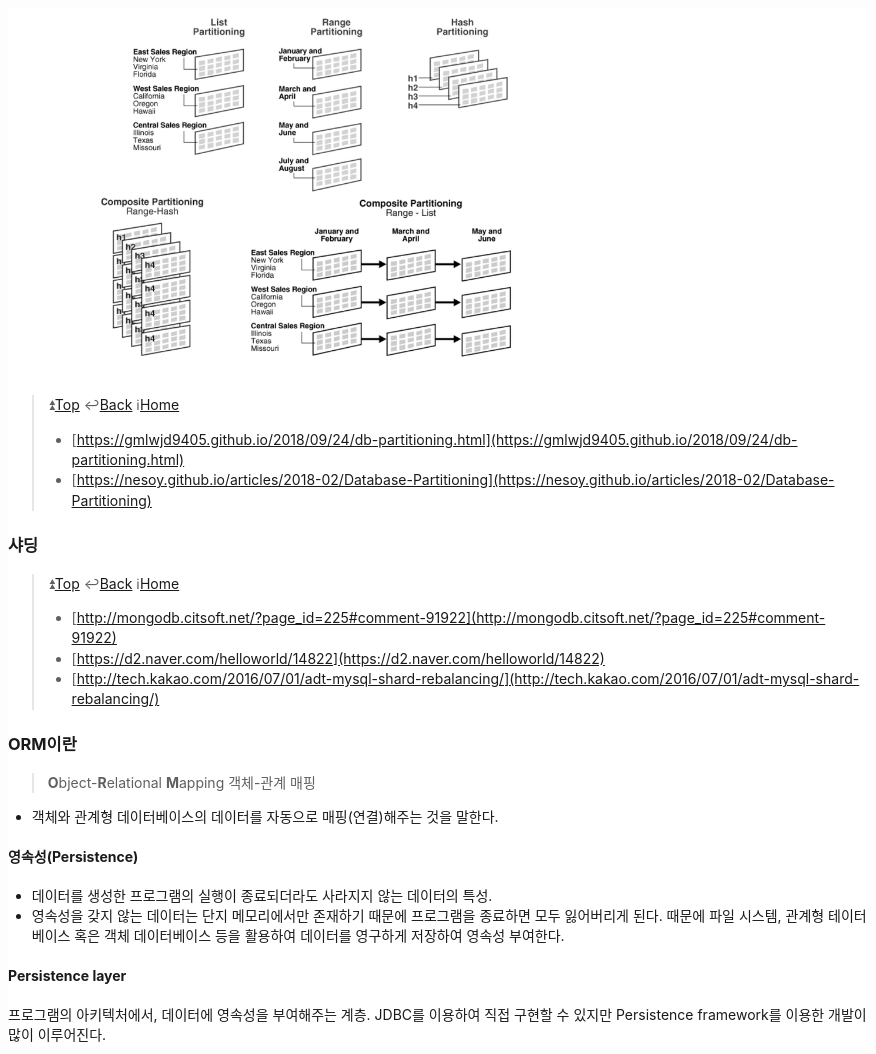   <img src="./images/partitioning.png" width="70%" height="70%">

> :arrow_double_up:[Top](#4-database)    :leftwards_arrow_with_hook:[Back](https://github.com/WeareSoft/tech-interview#4-database)    :information_source:[Home](https://github.com/WeareSoft/tech-interview#tech-interview)
> - [https://gmlwjd9405.github.io/2018/09/24/db-partitioning.html](https://gmlwjd9405.github.io/2018/09/24/db-partitioning.html)
> - [https://nesoy.github.io/articles/2018-02/Database-Partitioning](https://nesoy.github.io/articles/2018-02/Database-Partitioning)

### 샤딩
  

> :arrow_double_up:[Top](#4-database)    :leftwards_arrow_with_hook:[Back](https://github.com/WeareSoft/tech-interview#4-database)    :information_source:[Home](https://github.com/WeareSoft/tech-interview#tech-interview)
> - [http://mongodb.citsoft.net/?page_id=225#comment-91922](http://mongodb.citsoft.net/?page_id=225#comment-91922)
> - [https://d2.naver.com/helloworld/14822](https://d2.naver.com/helloworld/14822)
> - [http://tech.kakao.com/2016/07/01/adt-mysql-shard-rebalancing/](http://tech.kakao.com/2016/07/01/adt-mysql-shard-rebalancing/)

### ORM이란
> **O**bject-**R**elational **M**apping 객체-관계 매핑
- 객체와 관계형 데이터베이스의 데이터를 자동으로 매핑(연결)해주는 것을 말한다.
#### 영속성(Persistence)
- 데이터를 생성한 프로그램의 실행이 종료되더라도 사라지지 않는 데이터의 특성.
- 영속성을 갖지 않는 데이터는 단지 메모리에서만 존재하기 때문에 프로그램을 종료하면 모두 잃어버리게 된다. 때문에 파일 시스템, 관계형 테이터베이스 혹은 객체 데이터베이스 등을 활용하여 데이터를 영구하게 저장하여 영속성 부여한다.
#### Persistence layer
프로그램의 아키텍처에서, 데이터에 영속성을 부여해주는 계층. JDBC를 이용하여 직접 구현할 수 있지만 Persistence framework를 이용한 개발이 많이 이루어진다.
